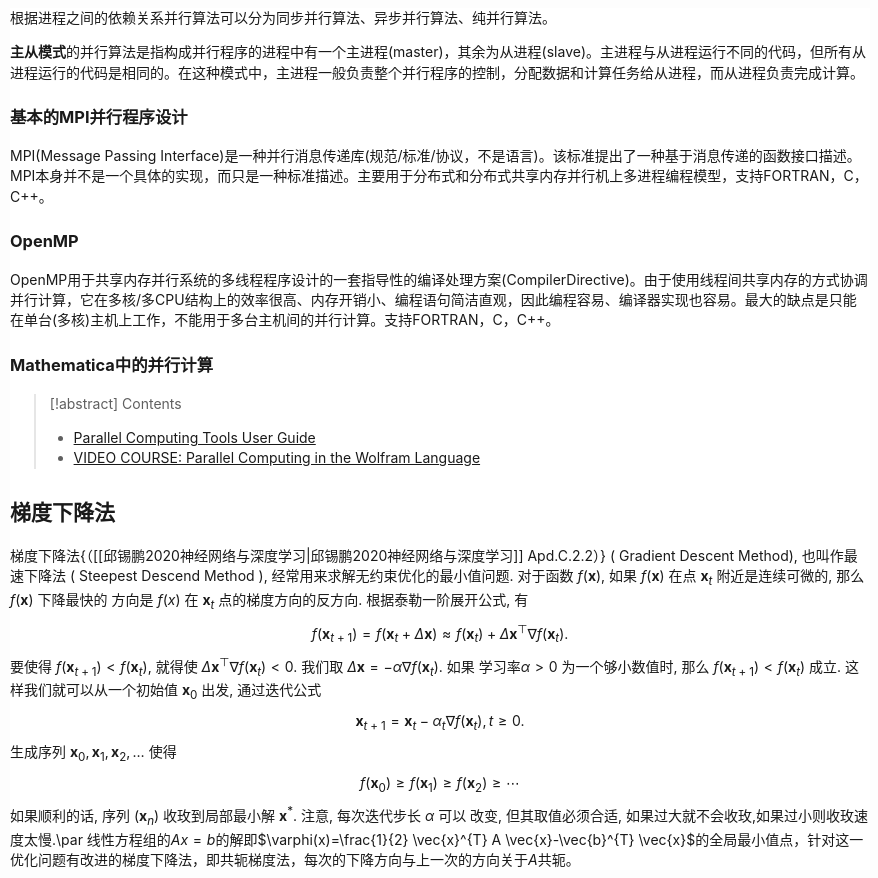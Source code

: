  
根据进程之间的依赖关系并行算法可以分为同步并行算法、异步并行算法、纯并行算法。

**主从模式**的并行算法是指构成并行程序的进程中有一个主进程(master)，其余为从进程(slave)。主进程与从进程运行不同的代码，但所有从进程运行的代码是相同的。在这种模式中，主进程一般负责整个并行程序的控制，分配数据和计算任务给从进程，而从进程负责完成计算。

### 基本的MPI并行程序设计

MPI(Message Passing Interface)是一种并行消息传递库(规范/标准/协议，不是语言)。该标准提出了一种基于消息传递的函数接口描述。MPI本身并不是一个具体的实现，而只是一种标准描述。主要用于分布式和分布式共享内存并行机上多进程编程模型，支持FORTRAN，C，C++。

### OpenMP
OpenMP用于共享内存并行系统的多线程程序设计的一套指导性的编译处理方案(CompilerDirective)。由于使用线程间共享内存的方式协调并行计算，它在多核/多CPU结构上的效率很高、内存开销小、编程语句简洁直观，因此编程容易、编译器实现也容易。最大的缺点是只能在单台(多核)主机上工作，不能用于多台主机间的并行计算。支持FORTRAN，C，C++。

### Mathematica中的并行计算
> [!abstract] Contents
> - [Parallel Computing Tools User Guide](https://reference.wolfram.com/language/ParallelTools/tutorial/Overview.html)
> - [VIDEO COURSE: Parallel Computing in the Wolfram Language](https://www.wolfram.com/wolfram-u/parallel-computing/)

## 梯度下降法
梯度下降法{（[[邱锡鹏2020神经网络与深度学习\|邱锡鹏2020神经网络与深度学习]] Apd.C.2.2）} ( Gradient Descent Method), 也叫作最速下降法 ( Steepest Descend Method ), 经常用来求解无约束优化的最小值问题.
对于函数 $f(\boldsymbol{x})$, 如果 $f(\boldsymbol{x})$ 在点 $\boldsymbol{x}_{t}$ 附近是连续可微的, 那么 $f(\boldsymbol{x})$ 下降最快的 方向是 $f(x)$ 在 $\boldsymbol{x}_{t}$ 点的梯度方向的反方向.
根据泰勒一阶展开公式, 有
$$
f\left(\boldsymbol{x}_{t+1}\right)=f\left(\boldsymbol{x}_{t}+\Delta \boldsymbol{x}\right) \approx f\left(\boldsymbol{x}_{t}\right)+\Delta \boldsymbol{x}^{\top} \nabla f\left(\boldsymbol{x}_{t}\right) .
$$
要使得 $f\left(\boldsymbol{x}_{t+1}\right)<f\left(\boldsymbol{x}_{t}\right)$, 就得使 $\Delta \boldsymbol{x}^{\top} \nabla f\left(\boldsymbol{x}_{t}\right)<0$. 我们取 $\Delta \boldsymbol{x}=-\alpha \nabla f\left(\boldsymbol{x}_{t}\right)$. 如果 学习率$\alpha>0$ 为一个够小数值时, 那么 $f\left(\boldsymbol{x}_{t+1}\right)<f\left(\boldsymbol{x}_{t}\right)$ 成立.
这样我们就可以从一个初始值 $\boldsymbol{x}_{0}$ 出发, 通过迭代公式
$$
\boldsymbol{x}_{t+1}=\boldsymbol{x}_{t}-\alpha_{t} \nabla f\left(\boldsymbol{x}_{t}\right), t \geq 0 .
$$
生成序列 $\boldsymbol{x}_{0}, \boldsymbol{x}_{1}, \boldsymbol{x}_{2}, \ldots$ 使得
$$
f\left(\boldsymbol{x}_{0}\right) \geq f\left(\boldsymbol{x}_{1}\right) \geq f\left(\boldsymbol{x}_{2}\right) \geq \cdots
$$
如果顺利的话, 序列 $\left(\boldsymbol{x}_{n}\right)$ 收玫到局部最小解 $\boldsymbol{x}^{*}$. 注意, 每次迭代步长 $\alpha$ 可以 改变, 但其取值必须合适, 如果过大就不会收玫,如果过小则收玫速度太慢.\par 
线性方程组的$Ax=b$的解即$\varphi(x)=\frac{1}{2} \vec{x}^{T} A \vec{x}-\vec{b}^{T} \vec{x}$的全局最小值点，针对这一优化问题有改进的梯度下降法，即共轭梯度法，每次的下降方向与上一次的方向关于$A$共轭。

